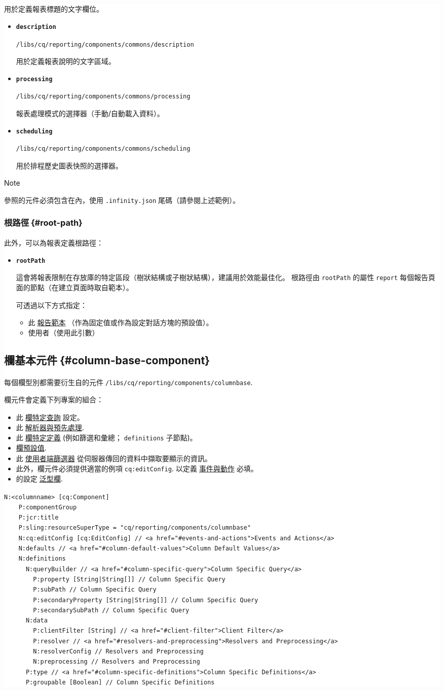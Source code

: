    用於定義報表標題的文字欄位。

* **`description`**

   `/libs/cq/reporting/components/commons/description`

   用於定義報表說明的文字區域。

* **`processing`**

   `/libs/cq/reporting/components/commons/processing`

   報表處理模式的選擇器（手動/自動載入資料）。

* **`scheduling`**

   `/libs/cq/reporting/components/commons/scheduling`

   用於排程歷史圖表快照的選擇器。

>[!NOTE]
>
>參照的元件必須包含在內，使用 `.infinity.json` 尾碼（請參閱上述範例）。

### 根路徑 {#root-path}

此外，可以為報表定義根路徑：

* **`rootPath`**

   這會將報表限制在存放庫的特定區段（樹狀結構或子樹狀結構），建議用於效能最佳化。 根路徑由 `rootPath` 的屬性 `report` 每個報告頁面的節點（在建立頁面時取自範本）。

   可透過以下方式指定：

   * 此 [報告範本](#report-template) （作為固定值或作為設定對話方塊的預設值）。
   * 使用者（使用此引數）

## 欄基本元件 {#column-base-component}

每個欄型別都需要衍生自的元件 `/libs/cq/reporting/components/columnbase`.

欄元件會定義下列專案的組合：

* 此 [欄特定查詢](#column-specific-query) 設定。
* 此 [解析器與預先處理](#resolvers-and-preprocessing).
* 此 [欄特定定義](#column-specific-definitions) (例如篩選和彙總； `definitions` 子節點)。
* [欄預設值](#column-default-values).
* 此 [使用者端篩選器](#client-filter) 從伺服器傳回的資料中擷取要顯示的資訊。
* 此外，欄元件必須提供適當的例項 `cq:editConfig`. 以定義 [事件與動作](#events-and-actions) 必填。
* 的設定 [泛型欄](#generic-columns).

```
N:<columnname> [cq:Component]
    P:componentGroup
    P:jcr:title
    P:sling:resourceSuperType = "cq/reporting/components/columnbase"
    N:cq:editConfig [cq:EditConfig] // <a href="#events-and-actions">Events and Actions</a>
    N:defaults // <a href="#column-default-values">Column Default Values</a>
    N:definitions
      N:queryBuilder // <a href="#column-specific-query">Column Specific Query</a>
        P:property [String|String[]] // Column Specific Query
        P:subPath // Column Specific Query
        P:secondaryProperty [String|String[]] // Column Specific Query
        P:secondarySubPath // Column Specific Query
      N:data
        P:clientFilter [String] // <a href="#client-filter">Client Filter</a>
        P:resolver // <a href="#resolvers-and-preprocessing">Resolvers and Preprocessing</a>
        N:resolverConfig // Resolvers and Preprocessing
        N:preprocessing // Resolvers and Preprocessing
      P:type // <a href="#column-specific-definitions">Column Specific Definitions</a>
      P:groupable [Boolean] // Column Specific Definitions
```